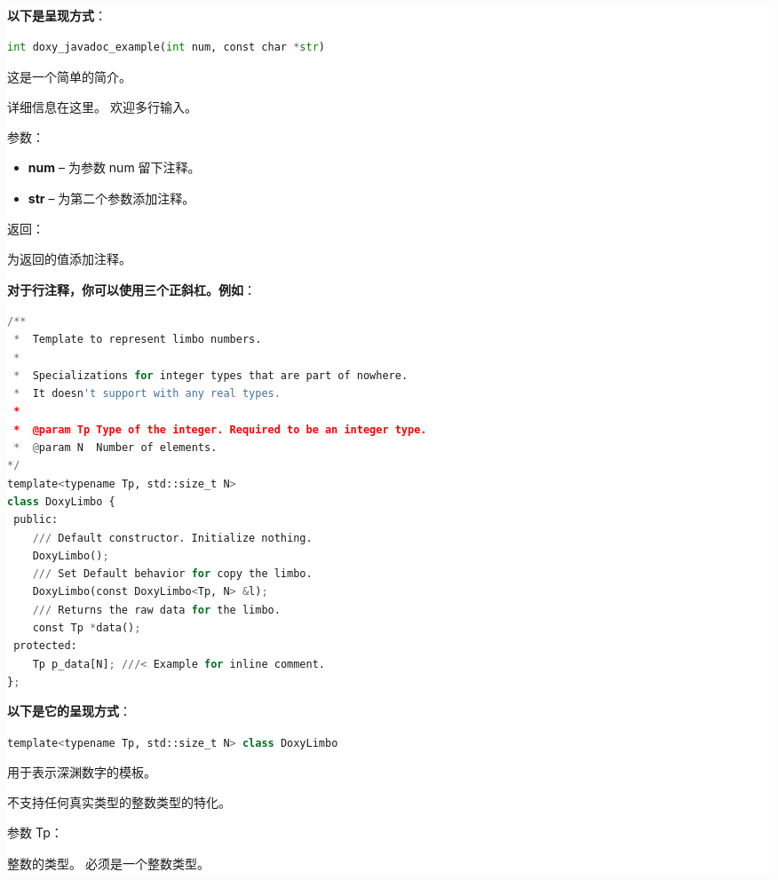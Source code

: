 **以下是呈现方式**：

```py
int doxy_javadoc_example(int num, const char *str)
```

这是一个简单的简介。

详细信息在这里。 欢迎多行输入。

参数：

+   **num** – 为参数 num 留下注释。

+   **str** – 为第二个参数添加注释。

返回：

为返回的值添加注释。

**对于行注释，你可以使用三个正斜杠。例如**：

```py
/**
 *  Template to represent limbo numbers.
 *
 *  Specializations for integer types that are part of nowhere.
 *  It doesn't support with any real types.
 *
 *  @param Tp Type of the integer. Required to be an integer type.
 *  @param N  Number of elements.
*/
template<typename Tp, std::size_t N>
class DoxyLimbo {
 public:
    /// Default constructor. Initialize nothing.
    DoxyLimbo();
    /// Set Default behavior for copy the limbo.
    DoxyLimbo(const DoxyLimbo<Tp, N> &l);
    /// Returns the raw data for the limbo.
    const Tp *data();
 protected:
    Tp p_data[N]; ///< Example for inline comment.
}; 
```

**以下是它的呈现方式**：

```py
template<typename Tp, std::size_t N> class DoxyLimbo
```

用于表示深渊数字的模板。

不支持任何真实类型的整数类型的特化。 

参数 Tp：

整数的类型。 必须是一个整数类型。
